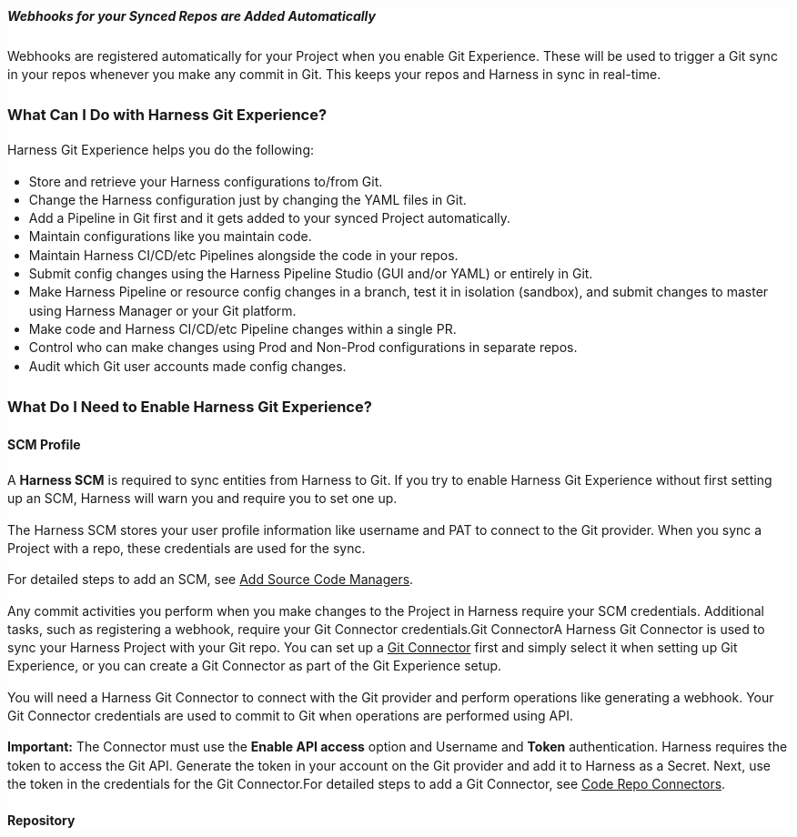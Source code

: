 ##### Webhooks for your Synced Repos are Added Automatically

Webhooks are registered automatically for your Project when you enable Git Experience. These will be used to trigger a Git sync in your repos whenever you make any commit in Git. This keeps your repos and Harness in sync in real-time.

### What Can I Do with Harness Git Experience?

Harness Git Experience helps you do the following:

* Store and retrieve your Harness configurations to/from Git.
* Change the Harness configuration just by changing the YAML files in Git.
* Add a Pipeline in Git first and it gets added to your synced Project automatically.
* Maintain configurations like you maintain code.
* Maintain Harness CI/CD/etc Pipelines alongside the code in your repos.
* Submit config changes using the Harness Pipeline Studio (GUI and/or YAML) or entirely in Git.
* Make Harness Pipeline or resource config changes in a branch, test it in isolation (sandbox), and submit changes to master using Harness Manager or your Git platform.
* Make code and Harness CI/CD/etc Pipeline changes within a single PR.
* Control who can make changes using Prod and Non-Prod configurations in separate repos.
* Audit which Git user accounts made config changes.

### What Do I Need to Enable Harness Git Experience?

#### SCM Profile

A **Harness SCM** is required to sync entities from Harness to Git. If you try to enable Harness Git Experience without first setting up an SCM, Harness will warn you and require you to set one up.

The Harness SCM stores your user profile information like username and PAT to connect to the Git provider. When you sync a Project with a repo, these credentials are used for the sync.

For detailed steps to add an SCM, see [Add Source Code Managers](https://docs.harness.io/article/p92awqts2x-add-source-code-managers).

Any commit activities you perform when you make changes to the Project in Harness require your SCM credentials. Additional tasks, such as registering a webhook, require your Git Connector credentials.Git ConnectorA Harness Git Connector is used to sync your Harness Project with your Git repo. You can set up a [Git Connector](https://docs.harness.io/category/code-repo-connectors) first and simply select it when setting up Git Experience, or you can create a Git Connector as part of the Git Experience setup.

You will need a Harness Git Connector to connect with the Git provider and perform operations like generating a webhook. Your Git Connector credentials are used to commit to Git when operations are performed using API.

**Important:** The Connector must use the **Enable API access** option and Username and **Token** authentication. Harness requires the token to access the Git API. Generate the token in your account on the Git provider and add it to Harness as a Secret. Next, use the token in the credentials for the Git Connector.For detailed steps to add a Git Connector, see [Code Repo Connectors](https://docs.harness.io/category/code-repo-connectors).

#### Repository
